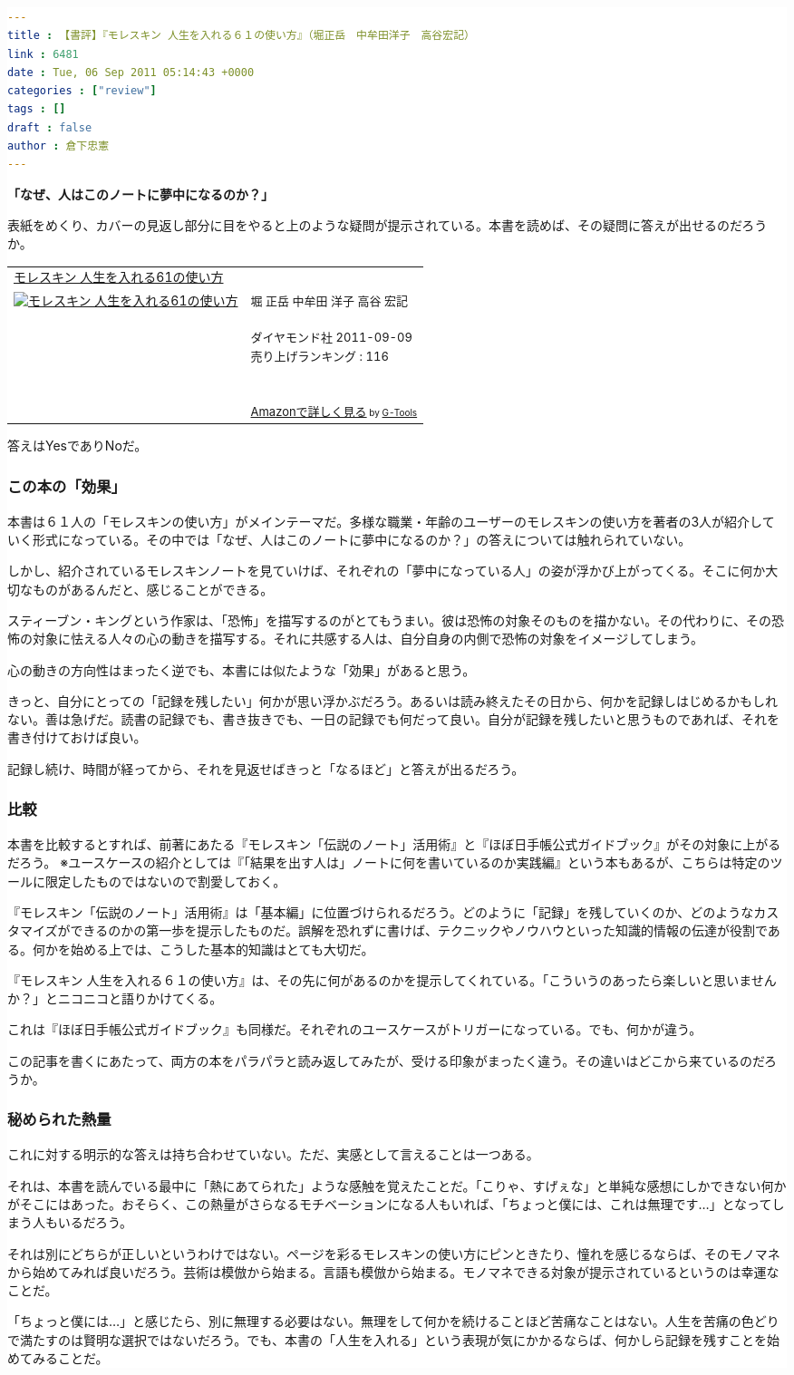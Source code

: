 ```yaml
---
title : 【書評】『モレスキン 人生を入れる６１の使い方』（堀正岳　中牟田洋子　高谷宏記）
link : 6481
date : Tue, 06 Sep 2011 05:14:43 +0000
categories : ["review"]
tags : []
draft : false
author : 倉下忠憲
---
```


<strong>「なぜ、人はこのノートに夢中になるのか？」</strong>

表紙をめくり、カバーの見返し部分に目をやると上のような疑問が提示されている。本書を読めば、その疑問に答えが出せるのだろうか。
<table  border="0" cellpadding="5"><tr><td colspan="2"><a href="http://www.amazon.co.jp/%E3%83%A2%E3%83%AC%E3%82%B9%E3%82%AD%E3%83%B3-%E4%BA%BA%E7%94%9F%E3%82%92%E5%85%A5%E3%82%8C%E3%82%8B61%E3%81%AE%E4%BD%BF%E3%81%84%E6%96%B9-%E5%A0%80-%E6%AD%A3%E5%B2%B3/dp/4478016089%3FSubscriptionId%3D15SMZCTB9V8NGR2TW082%26tag%3Drashita1000-22%26linkCode%3Dxm2%26camp%3D2025%26creative%3D165953%26creativeASIN%3D4478016089" target="_top">モレスキン 人生を入れる61の使い方</a><img src="http://www.assoc-amazon.jp/e/ir?t=rashita1000-22&l=ur2&o=9" width="1" height="1" style="border: none;" alt="" /></td></tr><tr><td valign="top"><a href="http://www.amazon.co.jp/%E3%83%A2%E3%83%AC%E3%82%B9%E3%82%AD%E3%83%B3-%E4%BA%BA%E7%94%9F%E3%82%92%E5%85%A5%E3%82%8C%E3%82%8B61%E3%81%AE%E4%BD%BF%E3%81%84%E6%96%B9-%E5%A0%80-%E6%AD%A3%E5%B2%B3/dp/4478016089%3FSubscriptionId%3D15SMZCTB9V8NGR2TW082%26tag%3Drashita1000-22%26linkCode%3Dxm2%26camp%3D2025%26creative%3D165953%26creativeASIN%3D4478016089" target="_top"><img src="http://ecx.images-amazon.com/images/I/51ncg9ZXKfL._SL160_.jpg" border="0" alt="モレスキン 人生を入れる61の使い方" /></a></td><td valign="top"><font size="-1">堀 正岳 中牟田 洋子 高谷 宏記 <br /><br />ダイヤモンド社  2011-09-09<br />売り上げランキング : 116<br /><br /><br /><a href="http://www.amazon.co.jp/%E3%83%A2%E3%83%AC%E3%82%B9%E3%82%AD%E3%83%B3-%E4%BA%BA%E7%94%9F%E3%82%92%E5%85%A5%E3%82%8C%E3%82%8B61%E3%81%AE%E4%BD%BF%E3%81%84%E6%96%B9-%E5%A0%80-%E6%AD%A3%E5%B2%B3/dp/4478016089%3FSubscriptionId%3D15SMZCTB9V8NGR2TW082%26tag%3Drashita1000-22%26linkCode%3Dxm2%26camp%3D2025%26creative%3D165953%26creativeASIN%3D4478016089" target="_top">Amazonで詳しく見る</a></font><font size="-2"> by <a href="http://www.goodpic.com/mt/aws/index.html" >G-Tools</a></font></td></tr></table>


答えはYesでありNoだ。

<h3>この本の「効果」</h3>
本書は６１人の「モレスキンの使い方」がメインテーマだ。多様な職業・年齢のユーザーのモレスキンの使い方を著者の3人が紹介していく形式になっている。その中では「なぜ、人はこのノートに夢中になるのか？」の答えについては触れられていない。

しかし、紹介されているモレスキンノートを見ていけば、それぞれの「夢中になっている人」の姿が浮かび上がってくる。そこに何か大切なものがあるんだと、感じることができる。

スティーブン・キングという作家は、「恐怖」を描写するのがとてもうまい。彼は恐怖の対象そのものを描かない。その代わりに、その恐怖の対象に怯える人々の心の動きを描写する。それに共感する人は、自分自身の内側で恐怖の対象をイメージしてしまう。

心の動きの方向性はまったく逆でも、本書には似たような「効果」があると思う。

きっと、自分にとっての「記録を残したい」何かが思い浮かぶだろう。あるいは読み終えたその日から、何かを記録しはじめるかもしれない。善は急げだ。読書の記録でも、書き抜きでも、一日の記録でも何だって良い。自分が記録を残したいと思うものであれば、それを書き付けておけば良い。

記録し続け、時間が経ってから、それを見返せばきっと「なるほど」と答えが出るだろう。

<h3>比較</h3>
本書を比較するとすれば、前著にあたる『モレスキン「伝説のノート」活用術』と『ほぼ日手帳公式ガイドブック』がその対象に上がるだろう。
※ユースケースの紹介としては『「結果を出す人は」ノートに何を書いているのか実践編』という本もあるが、こちらは特定のツールに限定したものではないので割愛しておく。

『モレスキン「伝説のノート」活用術』は「基本編」に位置づけられるだろう。どのように「記録」を残していくのか、どのようなカスタマイズができるのかの第一歩を提示したものだ。誤解を恐れずに書けば、テクニックやノウハウといった知識的情報の伝達が役割である。何かを始める上では、こうした基本的知識はとても大切だ。

『モレスキン 人生を入れる６１の使い方』は、その先に何があるのかを提示してくれている。「こういうのあったら楽しいと思いませんか？」とニコニコと語りかけてくる。

これは『ほぼ日手帳公式ガイドブック』も同様だ。それぞれのユースケースがトリガーになっている。でも、何かが違う。

この記事を書くにあたって、両方の本をパラパラと読み返してみたが、受ける印象がまったく違う。その違いはどこから来ているのだろうか。

<h3>秘められた熱量</h3>
これに対する明示的な答えは持ち合わせていない。ただ、実感として言えることは一つある。

それは、本書を読んでいる最中に「熱にあてられた」ような感触を覚えたことだ。「こりゃ、すげぇな」と単純な感想にしかできない何かがそこにはあった。おそらく、この熱量がさらなるモチベーションになる人もいれば、「ちょっと僕には、これは無理です…」となってしまう人もいるだろう。

それは別にどちらが正しいというわけではない。ページを彩るモレスキンの使い方にピンときたり、憧れを感じるならば、そのモノマネから始めてみれば良いだろう。芸術は模倣から始まる。言語も模倣から始まる。モノマネできる対象が提示されているというのは幸運なことだ。

「ちょっと僕には…」と感じたら、別に無理する必要はない。無理をして何かを続けることほど苦痛なことはない。人生を苦痛の色どりで満たすのは賢明な選択ではないだろう。でも、本書の「人生を入れる」という表現が気にかかるならば、何かしら記録を残すことを始めてみることだ。
